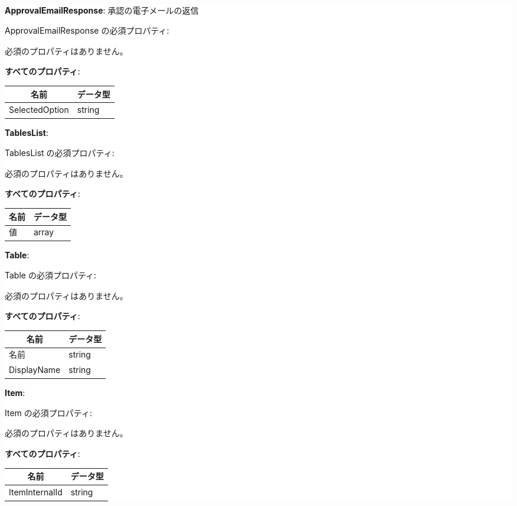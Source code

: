 

 **ApprovalEmailResponse**: 承認の電子メールの返信

ApprovalEmailResponse の必須プロパティ:


必須のプロパティはありません。


**すべてのプロパティ**:


| 名前 | データ型 |
|---|---|
|SelectedOption|string|



 **TablesList**:

TablesList の必須プロパティ:


必須のプロパティはありません。


**すべてのプロパティ**:


| 名前 | データ型 |
|---|---|
|値|array|



 **Table**:

Table の必須プロパティ:


必須のプロパティはありません。


**すべてのプロパティ**:


| 名前 | データ型 |
|---|---|
|名前|string|
|DisplayName|string|



 **Item**:

Item の必須プロパティ:


必須のプロパティはありません。


**すべてのプロパティ**:


| 名前 | データ型 |
|---|---|
|ItemInternalId|string|
